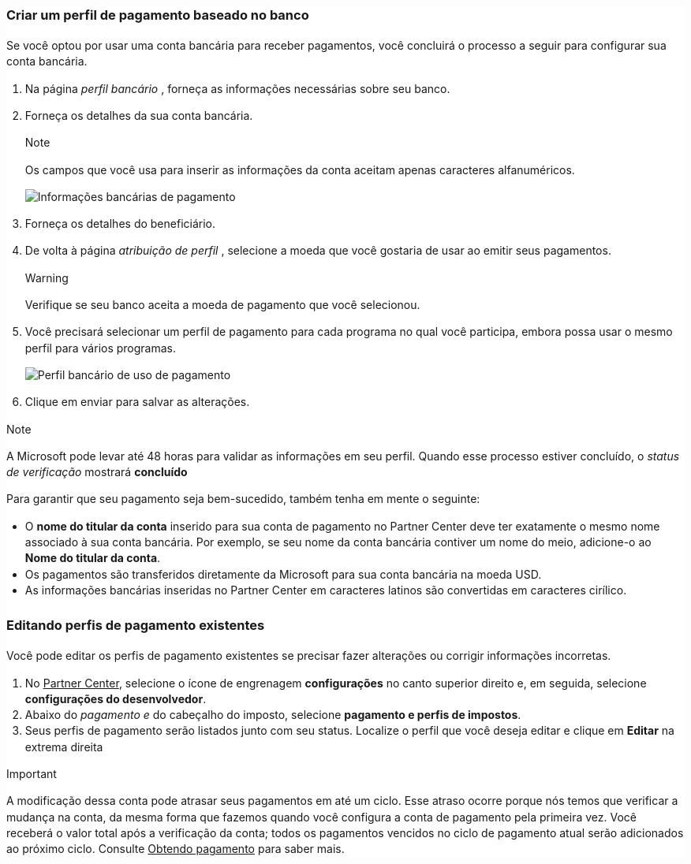 ### <a name="create-a-bank-based-payment-profile"></a>Criar um perfil de pagamento baseado no banco

Se você optou por usar uma conta bancária para receber pagamentos, você concluirá o processo a seguir para configurar sua conta bancária.

1. Na página *perfil bancário* , forneça as informações necessárias sobre seu banco.
2. Forneça os detalhes da sua conta bancária.

    > [!NOTE]
    > Os campos que você usa para inserir as informações da conta aceitam apenas caracteres alfanuméricos.

    ![Informações bancárias de pagamento](images/payout-bank-info.png)

3. Forneça os detalhes do beneficiário.
4. De volta à página *atribuição de perfil* , selecione a moeda que você gostaria de usar ao emitir seus pagamentos.

    > [!WARNING]
    > Verifique se seu banco aceita a moeda de pagamento que você selecionou.

5. Você precisará selecionar um perfil de pagamento para cada programa no qual você participa, embora possa usar o mesmo perfil para vários programas.

    ![Perfil bancário de uso de pagamento](images/payout-use-bank-profile.png)

6. Clique em enviar para salvar as alterações.

> [!NOTE]
> A Microsoft pode levar até 48 horas para validar as informações em seu perfil. Quando esse processo estiver concluído, o *status de verificação* mostrará **concluído**

Para garantir que seu pagamento seja bem-sucedido, também tenha em mente o seguinte:

- O **nome do titular da conta** inserido para sua conta de pagamento no Partner Center deve ter exatamente o mesmo nome associado à sua conta bancária. Por exemplo, se seu nome da conta bancária contiver um nome do meio, adicione-o ao **Nome do titular da conta**.
- Os pagamentos são transferidos diretamente da Microsoft para sua conta bancária na moeda USD.
- As informações bancárias inseridas no Partner Center em caracteres latinos são convertidas em caracteres cirílico.

### <a name="editing-existing-payment-profiles"></a>Editando perfis de pagamento existentes

Você pode editar os perfis de pagamento existentes se precisar fazer alterações ou corrigir informações incorretas.

1. No [Partner Center](https://partner.microsoft.com/dashboard), selecione o ícone de engrenagem **configurações** no canto superior direito e, em seguida, selecione **configurações do desenvolvedor**.
2. Abaixo do *pagamento e* do cabeçalho do imposto, selecione **pagamento e perfis de impostos**.
3. Seus perfis de pagamento serão listados junto com seu status. Localize o perfil que você deseja editar e clique em **Editar** na extrema direita

> [!IMPORTANT]
> A modificação dessa conta pode atrasar seus pagamentos em até um ciclo. Esse atraso ocorre porque nós temos que verificar a mudança na conta, da mesma forma que fazemos quando você configura a conta de pagamento pela primeira vez. Você receberá o valor total após a verificação da conta; todos os pagamentos vencidos no ciclo de pagamento atual serão adicionados ao próximo ciclo. Consulte [Obtendo pagamento](getting-paid-apps.md) para saber mais.
